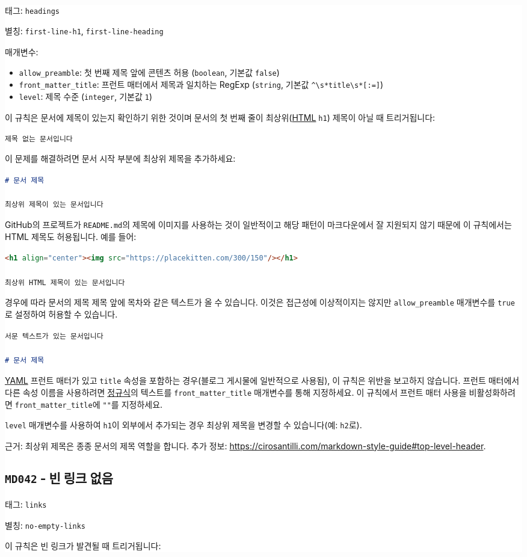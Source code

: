 태그: `headings`

별칭: `first-line-h1`, `first-line-heading`

매개변수:

- `allow_preamble`: 첫 번째 제목 앞에 콘텐츠 허용 (`boolean`, 기본값 `false`)
- `front_matter_title`: 프런트 매터에서 제목과 일치하는 RegExp (`string`, 기본값 `^\s*title\s*[:=]`)
- `level`: 제목 수준 (`integer`, 기본값 `1`)

이 규칙은 문서에 제목이 있는지 확인하기 위한 것이며 문서의 첫 번째 줄이 최상위([HTML][HTML] `h1`) 제목이 아닐 때 트리거됩니다:

```markdown
제목 없는 문서입니다
```

이 문제를 해결하려면 문서 시작 부분에 최상위 제목을 추가하세요:

```markdown
# 문서 제목

최상위 제목이 있는 문서입니다
```

GitHub의 프로젝트가 `README.md`의 제목에 이미지를 사용하는 것이 일반적이고 해당 패턴이 마크다운에서 잘 지원되지 않기 때문에 이 규칙에서는 HTML 제목도 허용됩니다. 예를 들어:

```markdown
<h1 align="center"><img src="https://placekitten.com/300/150"/></h1>

최상위 HTML 제목이 있는 문서입니다
```

경우에 따라 문서의 제목 제목 앞에 목차와 같은 텍스트가 올 수 있습니다. 이것은 접근성에 이상적이지는 않지만 `allow_preamble` 매개변수를 `true`로 설정하여 허용할 수 있습니다.

```markdown
서문 텍스트가 있는 문서입니다

# 문서 제목
```

[YAML][YAML] 프런트 매터가 있고 `title` 속성을 포함하는 경우(블로그 게시물에 일반적으로 사용됨), 이 규칙은 위반을 보고하지 않습니다. 프런트 매터에서 다른 속성 이름을 사용하려면 [정규식][RegExp]의 텍스트를 `front_matter_title` 매개변수를 통해 지정하세요. 이 규칙에서 프런트 매터 사용을 비활성화하려면 `front_matter_title`에 `""`를 지정하세요.

`level` 매개변수를 사용하여 `h1`이 외부에서 추가되는 경우 최상위 제목을 변경할 수 있습니다(예: `h2`로).

근거: 최상위 제목은 종종 문서의 제목 역할을 합니다. 추가 정보: <https://cirosantilli.com/markdown-style-guide#top-level-header>.

[HTML]: https://en.wikipedia.org/wiki/HTML
[RegExp]: https://developer.mozilla.org/en-US/docs/Web/JavaScript/Guide/Regular_expressions
[YAML]: https://en.wikipedia.org/wiki/YAML

<a name="md042"></a>

## `MD042` - 빈 링크 없음

태그: `links`

별칭: `no-empty-links`

이 규칙은 빈 링크가 발견될 때 트리거됩니다:


[markdown-style-guide]: https://cirosantilli.com/markdown-style-guide#indentation-of-content-inside-lists
[end-punctuation]: https://cirosantilli.com/markdown-style-guide#punctuation-at-the-end-of-headers
[html-entity-references]: https://en.wikipedia.org/wiki/List_of_XML_and_HTML_character_entity_references
[lazy-continuation]: https://spec.commonmark.org/0.30/#lazy-continuation-line
[ref]: image.jpg "선택적 제목"
[aria-hidden]: https://developer.mozilla.org/en-US/docs/Web/Accessibility/ARIA/Reference/Attributes/aria-hidden
[phase2technology]: https://www.phase2technology.com/blog/no-more-excuses
[w3c]: https://www.w3.org/WAI/alt/
[wikipedia]: https://en.wikipedia.org/wiki/Alt_attribute
[stack-exchange]: https://unix.stackexchange.com/questions/18743/whats-the-point-in-adding-a-new-line-to-the-end-of-a-file
[github-section-links]: https://docs.github.com/en/get-started/writing-on-github/getting-started-with-writing-and-formatting-on-github/basic-writing-and-formatting-syntax#section-links
[github-heading-algorithm]: https://github.com/gjtorikian/html-pipeline/blob/f13a1534cb650ba17af400d1acd3a22c28004c09/lib/html/pipeline/toc_filter.rb
[github-linking-to-content]: https://docs.github.com/en/get-started/writing-on-github/working-with-advanced-formatting/creating-a-permanent-link-to-a-code-snippet#linking-to-markdown#linking-to-markdown
[html-top-fragment]: https://html.spec.whatwg.org/multipage/browsing-the-web.html#scrolling-to-a-fragment
[RegEx]: https://developer.mozilla.org/en-US/docs/Web/JavaScript/Guide/Regular_expressions
[레이블]: https://example.com/label
[이미지]: https://example.com/image
[레이블]: https://example.com/label
[이미지]: https://example.com/image
[used-label]: https://example.com/used
[unused-label]: https://example.com/unused
[used-label]: https://example.com/used
[url]: https://example.com
[url]: https://example.com
[url]: https://example.com
[gfm-table-055]: https://github.github.com/gfm/#tables-extension-
[gfm-table-056]: https://github.github.com/gfm/#tables-extension-